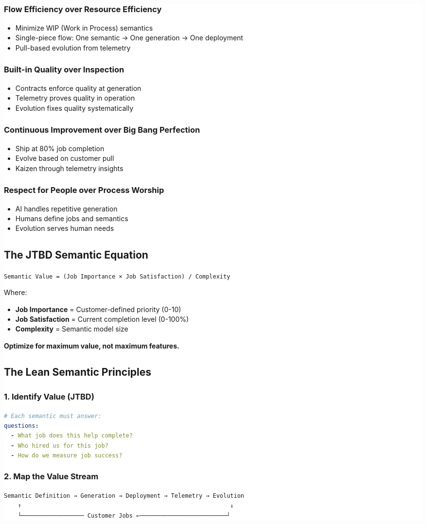 ### Flow Efficiency over Resource Efficiency  
- Minimize WIP (Work in Process) semantics
- Single-piece flow: One semantic → One generation → One deployment
- Pull-based evolution from telemetry

### Built-in Quality over Inspection
- Contracts enforce quality at generation
- Telemetry proves quality in operation
- Evolution fixes quality systematically

### Continuous Improvement over Big Bang Perfection
- Ship at 80% job completion
- Evolve based on customer pull
- Kaizen through telemetry insights

### Respect for People over Process Worship
- AI handles repetitive generation
- Humans define jobs and semantics
- Evolution serves human needs

## The JTBD Semantic Equation

```
Semantic Value = (Job Importance × Job Satisfaction) / Complexity
```

Where:
- **Job Importance** = Customer-defined priority (0-10)
- **Job Satisfaction** = Current completion level (0-100%)
- **Complexity** = Semantic model size

**Optimize for maximum value, not maximum features.**

## The Lean Semantic Principles

### 1. Identify Value (JTBD)
```yaml
# Each semantic must answer:
questions:
  - What job does this help complete?
  - Who hired us for this job?
  - How do we measure job success?
```

### 2. Map the Value Stream
```mermaid
Semantic Definition → Generation → Deployment → Telemetry → Evolution
    ↑                                                            ↓
    └────────────────── Customer Jobs ←─────────────────────────┘
```

